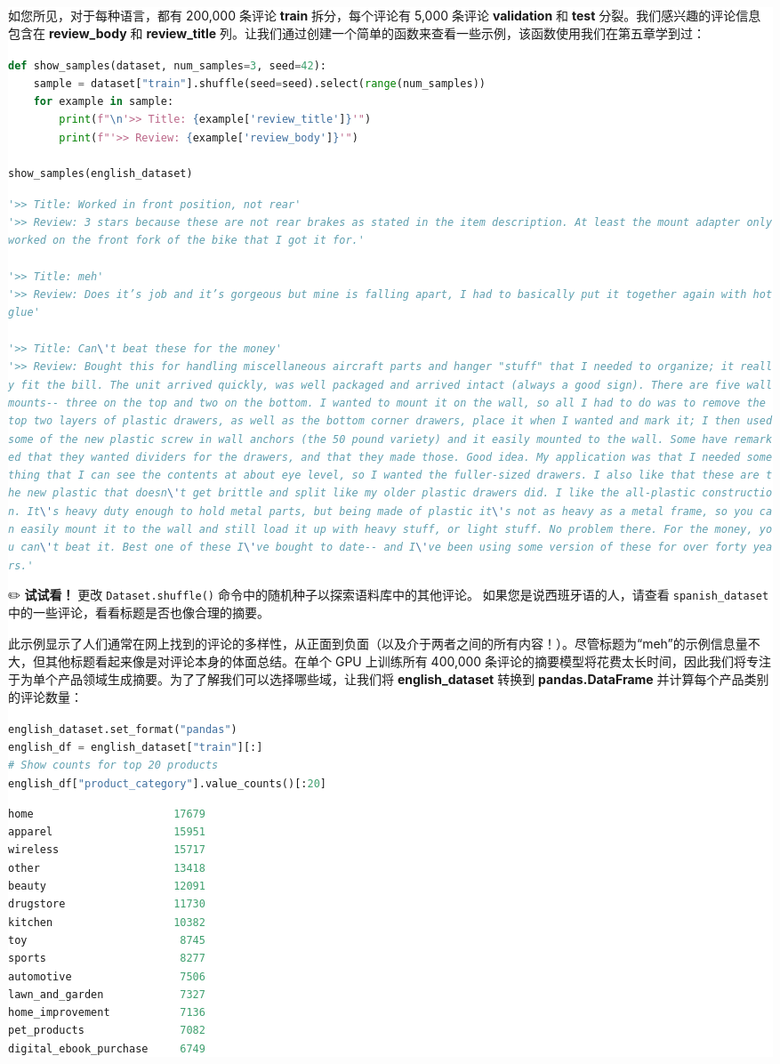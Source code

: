 如您所见，对于每种语言，都有 200,000 条评论 **train** 拆分，每个评论有 5,000 条评论 **validation** 和 **test** 分裂。我们感兴趣的评论信息包含在 **review_body** 和 **review_title** 列。让我们通过创建一个简单的函数来查看一些示例，该函数使用我们在第五章学到过：

```py
def show_samples(dataset, num_samples=3, seed=42):
    sample = dataset["train"].shuffle(seed=seed).select(range(num_samples))
    for example in sample:
        print(f"\n'>> Title: {example['review_title']}'")
        print(f"'>> Review: {example['review_body']}'")

show_samples(english_dataset)
```

```py
'>> Title: Worked in front position, not rear'
'>> Review: 3 stars because these are not rear brakes as stated in the item description. At least the mount adapter only worked on the front fork of the bike that I got it for.'

'>> Title: meh'
'>> Review: Does it’s job and it’s gorgeous but mine is falling apart, I had to basically put it together again with hot glue'

'>> Title: Can\'t beat these for the money'
'>> Review: Bought this for handling miscellaneous aircraft parts and hanger "stuff" that I needed to organize; it really fit the bill. The unit arrived quickly, was well packaged and arrived intact (always a good sign). There are five wall mounts-- three on the top and two on the bottom. I wanted to mount it on the wall, so all I had to do was to remove the top two layers of plastic drawers, as well as the bottom corner drawers, place it when I wanted and mark it; I then used some of the new plastic screw in wall anchors (the 50 pound variety) and it easily mounted to the wall. Some have remarked that they wanted dividers for the drawers, and that they made those. Good idea. My application was that I needed something that I can see the contents at about eye level, so I wanted the fuller-sized drawers. I also like that these are the new plastic that doesn\'t get brittle and split like my older plastic drawers did. I like the all-plastic construction. It\'s heavy duty enough to hold metal parts, but being made of plastic it\'s not as heavy as a metal frame, so you can easily mount it to the wall and still load it up with heavy stuff, or light stuff. No problem there. For the money, you can\'t beat it. Best one of these I\'ve bought to date-- and I\'ve been using some version of these for over forty years.'
```

✏️ **试试看！** 更改 `Dataset.shuffle()` 命令中的随机种子以探索语料库中的其他评论。 如果您是说西班牙语的人，请查看 `spanish_dataset` 中的一些评论，看看标题是否也像合理的摘要。

此示例显示了人们通常在网上找到的评论的多样性，从正面到负面（以及介于两者之间的所有内容！）。尽管标题为“meh”的示例信息量不大，但其他标题看起来像是对评论本身的体面总结。在单个 GPU 上训练所有 400,000 条评论的摘要模型将花费太长时间，因此我们将专注于为单个产品领域生成摘要。为了了解我们可以选择哪些域，让我们将 **english_dataset** 转换到 **pandas.DataFrame** 并计算每个产品类别的评论数量：

```py
english_dataset.set_format("pandas")
english_df = english_dataset["train"][:]
# Show counts for top 20 products
english_df["product_category"].value_counts()[:20]
```

```py
home                      17679
apparel                   15951
wireless                  15717
other                     13418
beauty                    12091
drugstore                 11730
kitchen                   10382
toy                        8745
sports                     8277
automotive                 7506
lawn_and_garden            7327
home_improvement           7136
pet_products               7082
digital_ebook_purchase     6749
```
